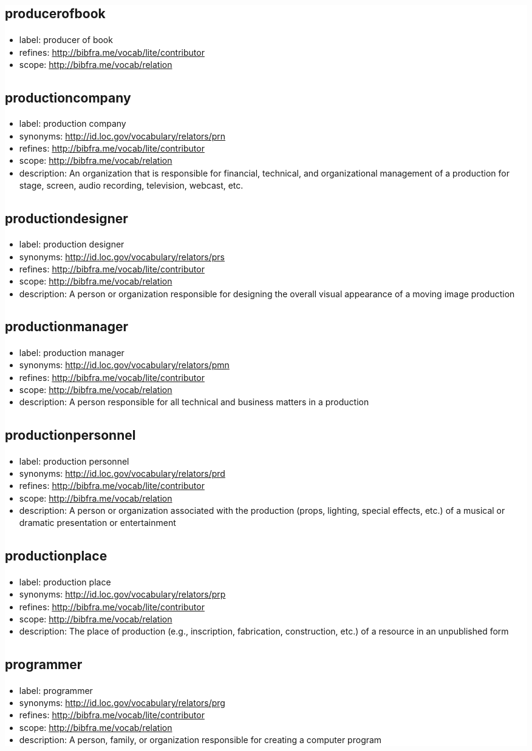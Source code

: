 ## producerofbook
* label: producer of book
* refines: <http://bibfra.me/vocab/lite/contributor>
* scope: <http://bibfra.me/vocab/relation>

## productioncompany
* label: production company
* synonyms: <http://id.loc.gov/vocabulary/relators/prn>
* refines: <http://bibfra.me/vocab/lite/contributor>
* scope: <http://bibfra.me/vocab/relation>
* description: An organization that is responsible for financial, technical, and organizational management of a production for stage, screen, audio recording, television, webcast, etc.

## productiondesigner
* label: production designer
* synonyms: <http://id.loc.gov/vocabulary/relators/prs>
* refines: <http://bibfra.me/vocab/lite/contributor>
* scope: <http://bibfra.me/vocab/relation>
* description: A person or organization responsible for designing the overall visual appearance of a moving image production

## productionmanager
* label: production manager
* synonyms: <http://id.loc.gov/vocabulary/relators/pmn>
* refines: <http://bibfra.me/vocab/lite/contributor>
* scope: <http://bibfra.me/vocab/relation>
* description: A person responsible for all technical and business matters in a production

## productionpersonnel
* label: production personnel
* synonyms: <http://id.loc.gov/vocabulary/relators/prd>
* refines: <http://bibfra.me/vocab/lite/contributor>
* scope: <http://bibfra.me/vocab/relation>
* description: A person or organization associated with the production (props, lighting, special effects, etc.) of a musical or dramatic presentation or entertainment

## productionplace
* label: production place
* synonyms: <http://id.loc.gov/vocabulary/relators/prp>
* refines: <http://bibfra.me/vocab/lite/contributor>
* scope: <http://bibfra.me/vocab/relation>
* description: The place of production (e.g., inscription, fabrication, construction, etc.) of a resource in an unpublished form

## programmer
* label: programmer
* synonyms: <http://id.loc.gov/vocabulary/relators/prg>
* refines: <http://bibfra.me/vocab/lite/contributor>
* scope: <http://bibfra.me/vocab/relation>
* description: A person, family, or organization responsible for creating a computer program
